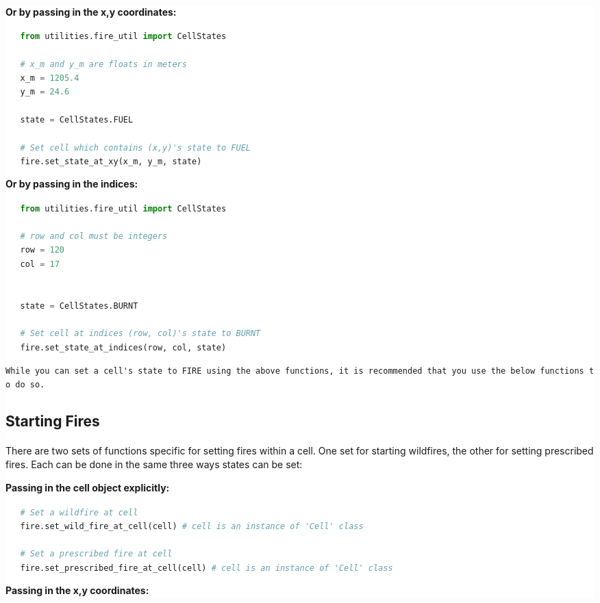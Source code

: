 **Or by passing in the x,y coordinates:**

```python
   from utilities.fire_util import CellStates
   
   # x_m and y_m are floats in meters
   x_m = 1205.4
   y_m = 24.6

   state = CellStates.FUEL

   # Set cell which contains (x,y)'s state to FUEL
   fire.set_state_at_xy(x_m, y_m, state)

```

**Or by passing in the indices:**

```python
   from utilities.fire_util import CellStates

   # row and col must be integers
   row = 120
   col = 17


   state = CellStates.BURNT

   # Set cell at indices (row, col)'s state to BURNT
   fire.set_state_at_indices(row, col, state)

```

```{note}
While you can set a cell's state to FIRE using the above functions, it is recommended that you use the below functions to do so.
```

## Starting Fires
There are two sets of functions specific for setting fires within a cell. One set for starting wildfires, the other for setting prescribed fires. Each can be done in the same three ways states can be set:

**Passing in the cell object explicitly:**

```python
   # Set a wildfire at cell
   fire.set_wild_fire_at_cell(cell) # cell is an instance of 'Cell' class

   # Set a prescribed fire at cell
   fire.set_prescribed_fire_at_cell(cell) # cell is an instance of 'Cell' class

```

**Passing in the x,y coordinates:**
